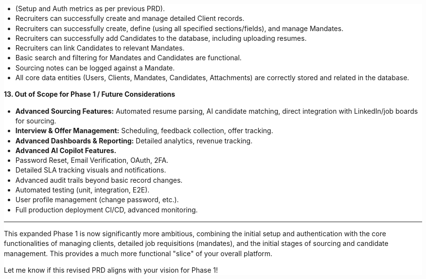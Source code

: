 * (Setup and Auth metrics as per previous PRD).
* Recruiters can successfully create and manage detailed Client records.
* Recruiters can successfully create, define (using all specified sections/fields), and manage Mandates.
* Recruiters can successfully add Candidates to the database, including uploading resumes.
* Recruiters can link Candidates to relevant Mandates.
* Basic search and filtering for Mandates and Candidates are functional.
* Sourcing notes can be logged against a Mandate.
* All core data entities (Users, Clients, Mandates, Candidates, Attachments) are correctly stored and related in the database.

**13. Out of Scope for Phase 1 / Future Considerations**

* **Advanced Sourcing Features:** Automated resume parsing, AI candidate matching, direct integration with LinkedIn/job boards for sourcing.
* **Interview & Offer Management:** Scheduling, feedback collection, offer tracking.
* **Advanced Dashboards & Reporting:** Detailed analytics, revenue tracking.
* **Advanced AI Copilot Features.**
* Password Reset, Email Verification, OAuth, 2FA.
* Detailed SLA tracking visuals and notifications.
* Advanced audit trails beyond basic record changes.
* Automated testing (unit, integration, E2E).
* User profile management (change password, etc.).
* Full production deployment CI/CD, advanced monitoring.

---

This expanded Phase 1 is now significantly more ambitious, combining the initial setup and authentication with the core functionalities of managing clients, detailed job requisitions (mandates), and the initial stages of sourcing and candidate management. This provides a much more functional "slice" of your overall platform.

Let me know if this revised PRD aligns with your vision for Phase 1!